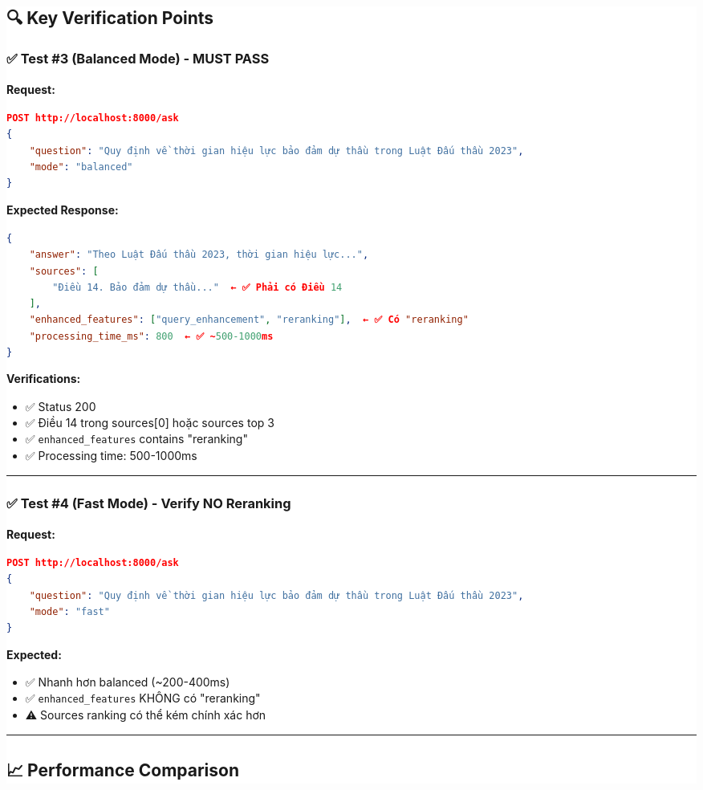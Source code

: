 
## 🔍 Key Verification Points

### ✅ Test #3 (Balanced Mode) - MUST PASS

**Request:**
```json
POST http://localhost:8000/ask
{
    "question": "Quy định về thời gian hiệu lực bảo đảm dự thầu trong Luật Đấu thầu 2023",
    "mode": "balanced"
}
```

**Expected Response:**
```json
{
    "answer": "Theo Luật Đấu thầu 2023, thời gian hiệu lực...",
    "sources": [
        "Điều 14. Bảo đảm dự thầu..."  ← ✅ Phải có Điều 14
    ],
    "enhanced_features": ["query_enhancement", "reranking"],  ← ✅ Có "reranking"
    "processing_time_ms": 800  ← ✅ ~500-1000ms
}
```

**Verifications:**
- ✅ Status 200
- ✅ Điều 14 trong sources[0] hoặc sources top 3
- ✅ `enhanced_features` contains "reranking"
- ✅ Processing time: 500-1000ms

---

### ✅ Test #4 (Fast Mode) - Verify NO Reranking

**Request:**
```json
POST http://localhost:8000/ask
{
    "question": "Quy định về thời gian hiệu lực bảo đảm dự thầu trong Luật Đấu thầu 2023",
    "mode": "fast"
}
```

**Expected:**
- ✅ Nhanh hơn balanced (~200-400ms)
- ✅ `enhanced_features` KHÔNG có "reranking"
- ⚠️ Sources ranking có thể kém chính xác hơn

---

## 📈 Performance Comparison

